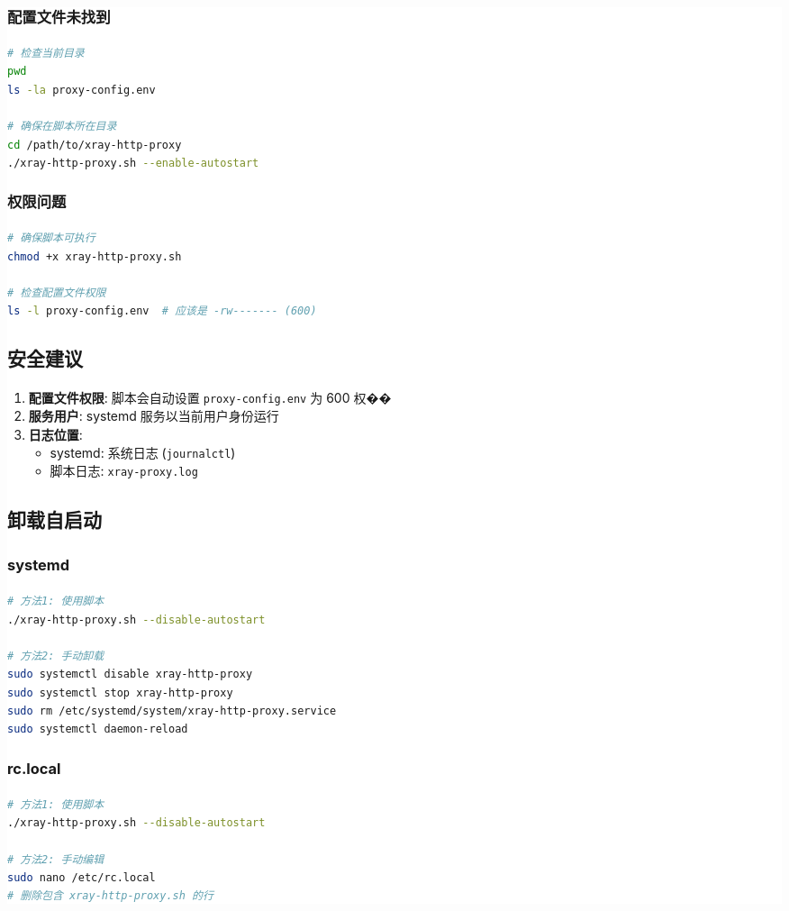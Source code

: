 ### 配置文件未找到

```bash
# 检查当前目录
pwd
ls -la proxy-config.env

# 确保在脚本所在目录
cd /path/to/xray-http-proxy
./xray-http-proxy.sh --enable-autostart
```

### 权限问题

```bash
# 确保脚本可执行
chmod +x xray-http-proxy.sh

# 检查配置文件权限
ls -l proxy-config.env  # 应该是 -rw------- (600)
```

## 安全建议

1. **配置文件权限**: 脚本会自动设置 `proxy-config.env` 为 600 权��
2. **服务用户**: systemd 服务以当前用户身份运行
3. **日志位置**:
   - systemd: 系统日志 (`journalctl`)
   - 脚本日志: `xray-proxy.log`

## 卸载自启动

### systemd

```bash
# 方法1: 使用脚本
./xray-http-proxy.sh --disable-autostart

# 方法2: 手动卸载
sudo systemctl disable xray-http-proxy
sudo systemctl stop xray-http-proxy
sudo rm /etc/systemd/system/xray-http-proxy.service
sudo systemctl daemon-reload
```

### rc.local

```bash
# 方法1: 使用脚本
./xray-http-proxy.sh --disable-autostart

# 方法2: 手动编辑
sudo nano /etc/rc.local
# 删除包含 xray-http-proxy.sh 的行
```
